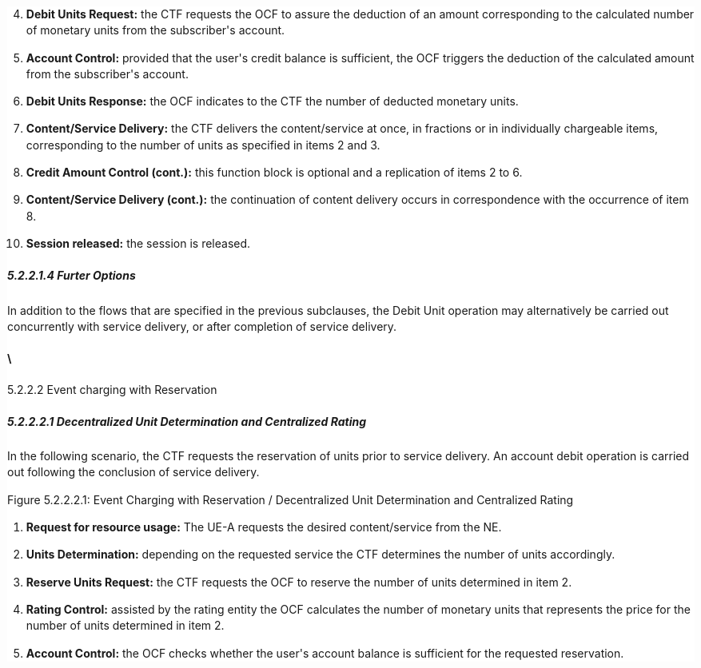 4.  **Debit Units Request:** the CTF requests the OCF to assure the
    deduction of an amount corresponding to the calculated number of
    monetary units from the subscriber's account.

5.  **Account Control:** provided that the user's credit balance is
    sufficient, the OCF triggers the deduction of the calculated amount
    from the subscriber's account.

6.  **Debit Units Response:** the OCF indicates to the CTF the number of
    deducted monetary units.

7.  **Content/Service Delivery:** the CTF delivers the content/service
    at once, in fractions or in individually chargeable items,
    corresponding to the number of units as specified in items 2 and 3.

8.  **Credit Amount Control (cont.):** this function block is optional
    and a replication of items 2 to 6.

9.  **Content/Service Delivery (cont.):** the continuation of content
    delivery occurs in correspondence with the occurrence of item 8.

10. **Session released:** the session is released.

##### 5.2.2.1.4 Furter Options

In addition to the flows that are specified in the previous subclauses,
the Debit Unit operation may alternatively be carried out concurrently
with service delivery, or after completion of service delivery.

#### \
5.2.2.2 Event charging with Reservation

##### 5.2.2.2.1 Decentralized Unit Determination and Centralized Rating

In the following scenario, the CTF requests the reservation of units
prior to service delivery. An account debit operation is carried out
following the conclusion of service delivery.

Figure 5.2.2.2.1: Event Charging with Reservation / Decentralized Unit
Determination and Centralized Rating

1.  **Request for resource usage:** The UE-A requests the desired
    content/service from the NE.

2.  **Units Determination:** depending on the requested service the CTF
    determines the number of units accordingly.

3.  **Reserve Units Request:** the CTF requests the OCF to reserve the
    number of units determined in item 2.

4.  **Rating Control:** assisted by the rating entity the OCF calculates
    the number of monetary units that represents the price for the
    number of units determined in item 2.

5.  **Account Control:** the OCF checks whether the user's account
    balance is sufficient for the requested reservation.
